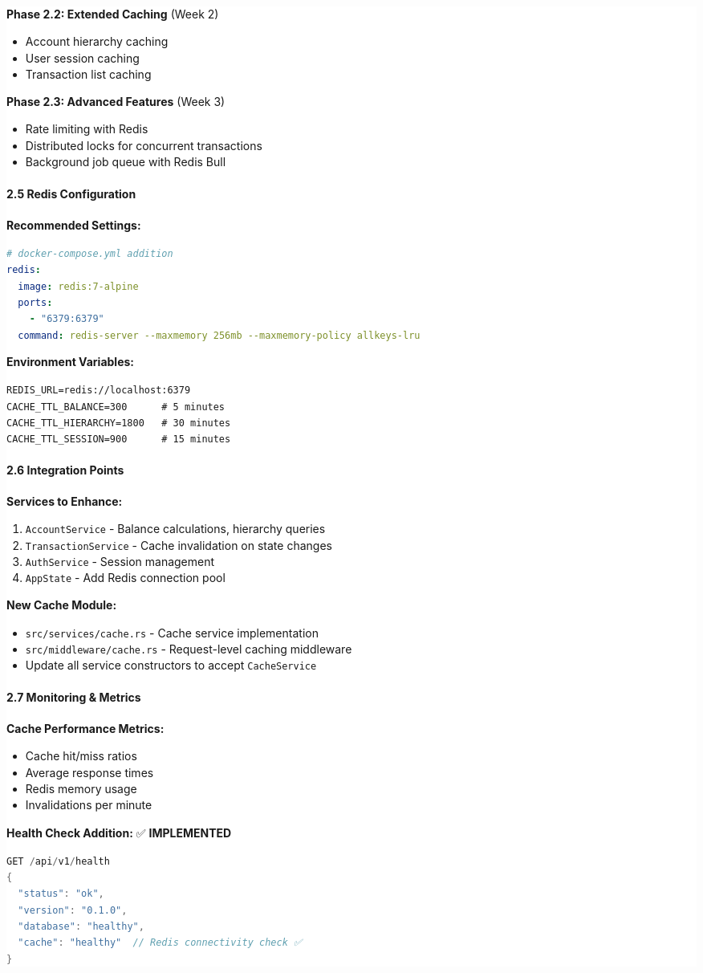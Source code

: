 **Phase 2.2: Extended Caching** (Week 2)
- Account hierarchy caching
- User session caching
- Transaction list caching

**Phase 2.3: Advanced Features** (Week 3)
- Rate limiting with Redis
- Distributed locks for concurrent transactions
- Background job queue with Redis Bull

#### 2.5 Redis Configuration

**Recommended Settings:**
```yaml
# docker-compose.yml addition
redis:
  image: redis:7-alpine
  ports:
    - "6379:6379"
  command: redis-server --maxmemory 256mb --maxmemory-policy allkeys-lru
```

**Environment Variables:**
```env
REDIS_URL=redis://localhost:6379
CACHE_TTL_BALANCE=300      # 5 minutes
CACHE_TTL_HIERARCHY=1800   # 30 minutes
CACHE_TTL_SESSION=900      # 15 minutes
```

#### 2.6 Integration Points

**Services to Enhance:**
1. `AccountService` - Balance calculations, hierarchy queries
2. `TransactionService` - Cache invalidation on state changes
3. `AuthService` - Session management
4. `AppState` - Add Redis connection pool

**New Cache Module:**
- `src/services/cache.rs` - Cache service implementation
- `src/middleware/cache.rs` - Request-level caching middleware
- Update all service constructors to accept `CacheService`

#### 2.7 Monitoring & Metrics

**Cache Performance Metrics:**
- Cache hit/miss ratios
- Average response times
- Redis memory usage
- Invalidations per minute

**Health Check Addition:** ✅ **IMPLEMENTED**
```rust
GET /api/v1/health
{
  "status": "ok",
  "version": "0.1.0",
  "database": "healthy",
  "cache": "healthy"  // Redis connectivity check ✅
}
```
